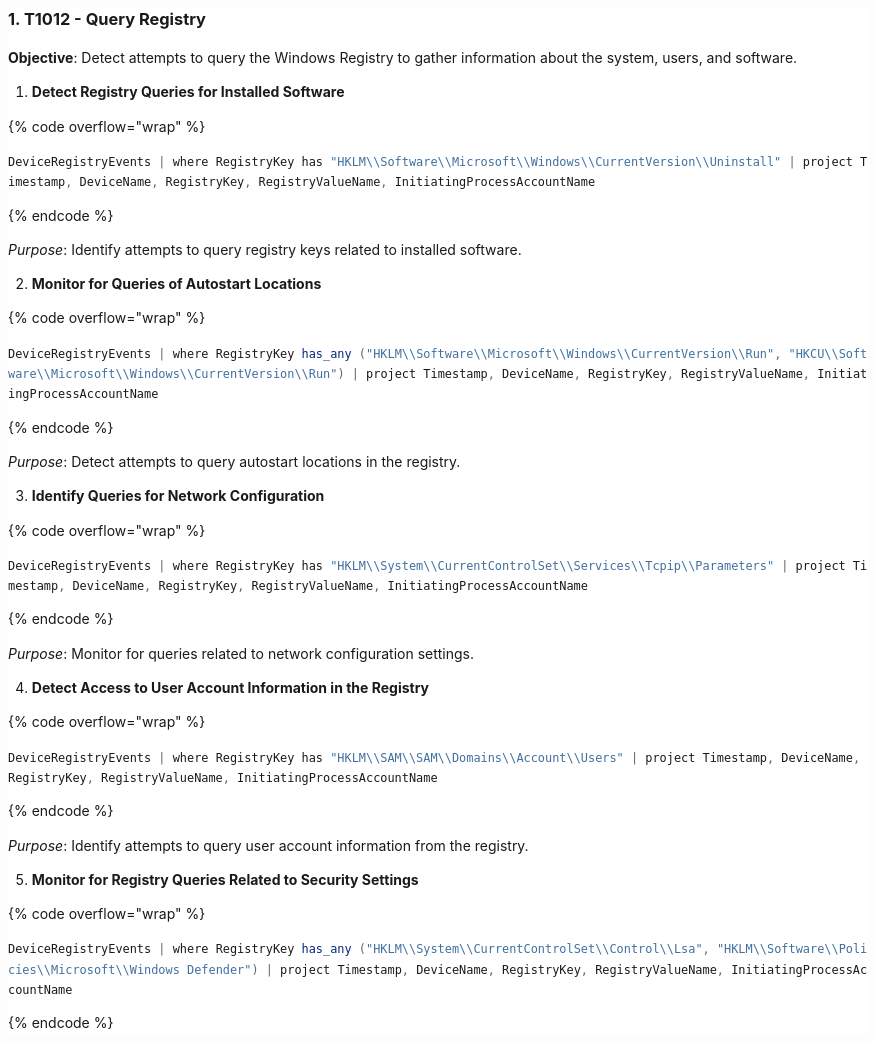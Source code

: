 ### **1. T1012 - Query Registry**

**Objective**: Detect attempts to query the Windows Registry to gather information about the system, users, and software.&#x20;

1. **Detect Registry Queries for Installed Software**

{% code overflow="wrap" %}
```cs
DeviceRegistryEvents | where RegistryKey has "HKLM\\Software\\Microsoft\\Windows\\CurrentVersion\\Uninstall" | project Timestamp, DeviceName, RegistryKey, RegistryValueName, InitiatingProcessAccountName
```
{% endcode %}

_Purpose_: Identify attempts to query registry keys related to installed software.

2. **Monitor for Queries of Autostart Locations**

{% code overflow="wrap" %}
```cs
DeviceRegistryEvents | where RegistryKey has_any ("HKLM\\Software\\Microsoft\\Windows\\CurrentVersion\\Run", "HKCU\\Software\\Microsoft\\Windows\\CurrentVersion\\Run") | project Timestamp, DeviceName, RegistryKey, RegistryValueName, InitiatingProcessAccountName
```
{% endcode %}

_Purpose_: Detect attempts to query autostart locations in the registry.

3. **Identify Queries for Network Configuration**

{% code overflow="wrap" %}
```cs
DeviceRegistryEvents | where RegistryKey has "HKLM\\System\\CurrentControlSet\\Services\\Tcpip\\Parameters" | project Timestamp, DeviceName, RegistryKey, RegistryValueName, InitiatingProcessAccountName
```
{% endcode %}

_Purpose_: Monitor for queries related to network configuration settings.

4. **Detect Access to User Account Information in the Registry**

{% code overflow="wrap" %}
```cs
DeviceRegistryEvents | where RegistryKey has "HKLM\\SAM\\SAM\\Domains\\Account\\Users" | project Timestamp, DeviceName, RegistryKey, RegistryValueName, InitiatingProcessAccountName
```
{% endcode %}

_Purpose_: Identify attempts to query user account information from the registry.

5. **Monitor for Registry Queries Related to Security Settings**

{% code overflow="wrap" %}
```cs
DeviceRegistryEvents | where RegistryKey has_any ("HKLM\\System\\CurrentControlSet\\Control\\Lsa", "HKLM\\Software\\Policies\\Microsoft\\Windows Defender") | project Timestamp, DeviceName, RegistryKey, RegistryValueName, InitiatingProcessAccountName
```
{% endcode %}
